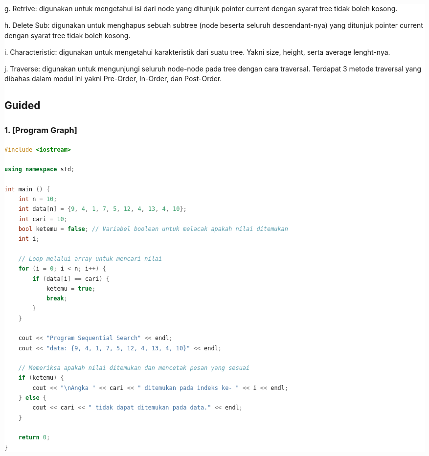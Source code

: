 g. Retrive: digunakan untuk mengetahui isi dari node yang ditunjuk pointer current dengan syarat tree tidak boleh kosong.

h. Delete Sub: digunakan untuk menghapus sebuah subtree (node beserta seluruh descendant-nya) yang ditunjuk pointer current dengan syarat tree tidak boleh kosong.

i. Characteristic: digunakan untuk mengetahui karakteristik dari suatu tree. Yakni size, height, serta average lenght-nya.

j. Traverse: digunakan untuk mengunjungi seluruh node-node pada tree dengan cara traversal. Terdapat 3 metode traversal yang dibahas dalam modul ini yakni Pre-Order, In-Order, dan Post-Order.



## Guided 

### 1. [Program Graph]

```C++
#include <iostream>

using namespace std;

int main () {
    int n = 10;
    int data[n] = {9, 4, 1, 7, 5, 12, 4, 13, 4, 10}; 
    int cari = 10;
    bool ketemu = false; // Variabel boolean untuk melacak apakah nilai ditemukan
    int i;

    // Loop melalui array untuk mencari nilai
    for (i = 0; i < n; i++) { 
        if (data[i] == cari) {
            ketemu = true;
            break;
        }
    }

    cout << "Program Sequential Search" << endl;
    cout << "data: {9, 4, 1, 7, 5, 12, 4, 13, 4, 10}" << endl;

    // Memeriksa apakah nilai ditemukan dan mencetak pesan yang sesuai
    if (ketemu) { 
        cout << "\nAngka " << cari << " ditemukan pada indeks ke- " << i << endl;
    } else {
        cout << cari << " tidak dapat ditemukan pada data." << endl;
    }

    return 0;
}
```